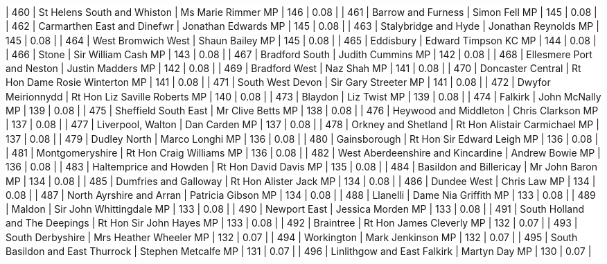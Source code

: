 | 460 | St Helens South and Whiston | Ms Marie Rimmer MP | 146 | 0.08 |
| 461 | Barrow and Furness | Simon Fell MP | 145 | 0.08 |
| 462 | Carmarthen East and Dinefwr | Jonathan Edwards MP | 145 | 0.08 |
| 463 | Stalybridge and Hyde | Jonathan Reynolds MP | 145 | 0.08 |
| 464 | West Bromwich West | Shaun Bailey MP | 145 | 0.08 |
| 465 | Eddisbury | Edward Timpson KC MP | 144 | 0.08 |
| 466 | Stone | Sir William Cash MP | 143 | 0.08 |
| 467 | Bradford South | Judith Cummins MP | 142 | 0.08 |
| 468 | Ellesmere Port and Neston | Justin Madders MP | 142 | 0.08 |
| 469 | Bradford West | Naz Shah MP | 141 | 0.08 |
| 470 | Doncaster Central | Rt Hon Dame Rosie Winterton MP | 141 | 0.08 |
| 471 | South West Devon | Sir Gary Streeter MP | 141 | 0.08 |
| 472 | Dwyfor Meirionnydd | Rt Hon Liz Saville Roberts MP | 140 | 0.08 |
| 473 | Blaydon | Liz Twist MP | 139 | 0.08 |
| 474 | Falkirk | John McNally MP | 139 | 0.08 |
| 475 | Sheffield South East | Mr Clive Betts MP | 138 | 0.08 |
| 476 | Heywood and Middleton | Chris Clarkson MP | 137 | 0.08 |
| 477 | Liverpool, Walton | Dan Carden MP | 137 | 0.08 |
| 478 | Orkney and Shetland | Rt Hon Alistair Carmichael MP | 137 | 0.08 |
| 479 | Dudley North | Marco Longhi MP | 136 | 0.08 |
| 480 | Gainsborough | Rt Hon Sir Edward Leigh MP | 136 | 0.08 |
| 481 | Montgomeryshire | Rt Hon Craig Williams MP | 136 | 0.08 |
| 482 | West Aberdeenshire and Kincardine | Andrew Bowie MP | 136 | 0.08 |
| 483 | Haltemprice and Howden | Rt Hon David Davis MP | 135 | 0.08 |
| 484 | Basildon and Billericay | Mr John Baron MP | 134 | 0.08 |
| 485 | Dumfries and Galloway | Rt Hon Alister Jack MP | 134 | 0.08 |
| 486 | Dundee West | Chris Law MP | 134 | 0.08 |
| 487 | North Ayrshire and Arran | Patricia Gibson MP | 134 | 0.08 |
| 488 | Llanelli | Dame Nia Griffith MP | 133 | 0.08 |
| 489 | Maldon | Sir John Whittingdale MP | 133 | 0.08 |
| 490 | Newport East | Jessica Morden MP | 133 | 0.08 |
| 491 | South Holland and The Deepings | Rt Hon Sir John Hayes MP | 133 | 0.08 |
| 492 | Braintree | Rt Hon James Cleverly MP | 132 | 0.07 |
| 493 | South Derbyshire | Mrs Heather Wheeler MP | 132 | 0.07 |
| 494 | Workington | Mark Jenkinson MP | 132 | 0.07 |
| 495 | South Basildon and East Thurrock | Stephen Metcalfe MP | 131 | 0.07 |
| 496 | Linlithgow and East Falkirk | Martyn Day MP | 130 | 0.07 |